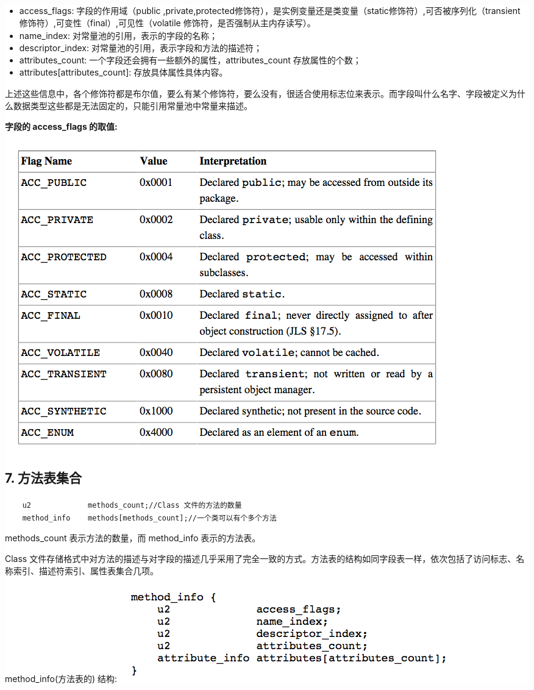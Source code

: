 - access_flags: 字段的作用域（public ,private,protected修饰符），是实例变量还是类变量（static修饰符）,可否被序列化（transient 修饰符）,可变性（final）,可见性（volatile 修饰符，是否强制从主内存读写）。
- name_index: 对常量池的引用，表示的字段的名称；
- descriptor_index: 对常量池的引用，表示字段和方法的描述符；
- attributes_count: 一个字段还会拥有一些额外的属性，attributes_count 存放属性的个数；
- attributes[attributes_count]: 存放具体属性具体内容。

上述这些信息中，各个修饰符都是布尔值，要么有某个修饰符，要么没有，很适合使用标志位来表示。而字段叫什么名字、字段被定义为什么数据类型这些都是无法固定的，只能引用常量池中常量来描述。

**字段的 access_flags 的取值:**

![8](8.jpg)

## 7. 方法表集合

```
    u2             methods_count;//Class 文件的方法的数量
    method_info    methods[methods_count];//一个类可以有个多个方法
```

methods_count 表示方法的数量，而 method_info 表示的方法表。

Class 文件存储格式中对方法的描述与对字段的描述几乎采用了完全一致的方式。方法表的结构如同字段表一样，依次包括了访问标志、名称索引、描述符索引、属性表集合几项。

method_info(方法表的) 结构:
![9](9.jpg)

